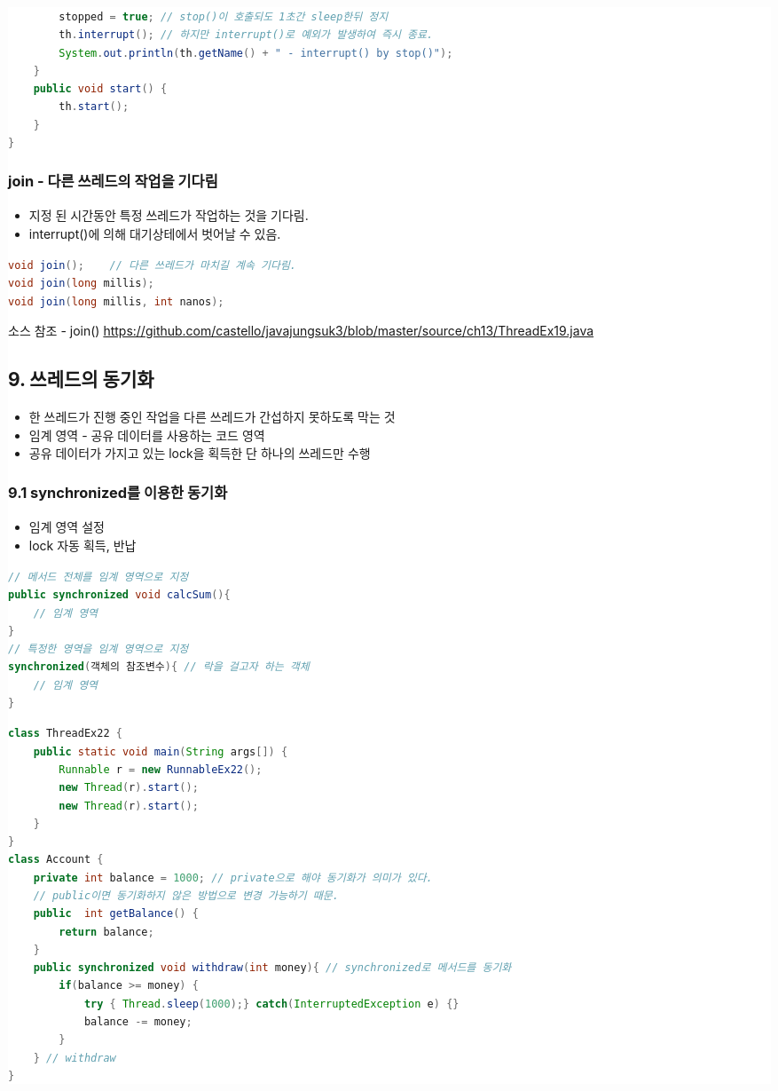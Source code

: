 ```java
        stopped = true; // stop()이 호출되도 1초간 sleep한뒤 정지
        th.interrupt(); // 하지만 interrupt()로 예외가 발생하여 즉시 종료.
        System.out.println(th.getName() + " - interrupt() by stop()");
    }
    public void start() {
        th.start();
    }
}
```

### join - 다른 쓰레드의 작업을 기다림

- 지정 된 시간동안 특정 쓰레드가 작업하는 것을 기다림.
- interrupt()에 의해 대기상테에서 벗어날 수 있음.

```java
void join();    // 다른 쓰레드가 마치길 계속 기다림.
void join(long millis);
void join(long millis, int nanos);
```

소스 참조 - join() <https://github.com/castello/javajungsuk3/blob/master/source/ch13/ThreadEx19.java>

## 9. 쓰레드의 동기화

- 한 쓰레드가 진행 중인 작업을 다른 쓰레드가 간섭하지 못하도록 막는 것
- 임계 영역 - 공유 데이터를 사용하는 코드 영역
- 공유 데이터가 가지고 있는 lock을 획득한 단 하나의 쓰레드만 수행

### 9.1 synchronized를 이용한 동기화

- 임계 영역 설정
- lock 자동 획득, 반납

```java
// 메서드 전체를 임계 영역으로 지정
public synchronized void calcSum(){
    // 임계 영역
}
// 특정한 영역을 임계 영역으로 지정
synchronized(객체의 참조변수){ // 락을 걸고자 하는 객체
    // 임계 영역
}
```

```java
class ThreadEx22 {
    public static void main(String args[]) {
        Runnable r = new RunnableEx22();
        new Thread(r).start();
        new Thread(r).start();
    }
}
class Account {
    private int balance = 1000; // private으로 해야 동기화가 의미가 있다.
    // public이면 동기화하지 않은 방법으로 변경 가능하기 때문.
    public  int getBalance() {
        return balance;
    }
    public synchronized void withdraw(int money){ // synchronized로 메서드를 동기화
        if(balance >= money) {
            try { Thread.sleep(1000);} catch(InterruptedException e) {}
            balance -= money;
        }
    } // withdraw
}
```